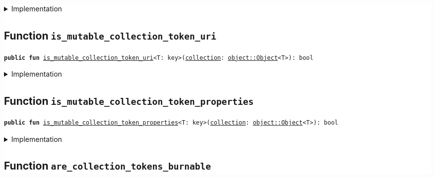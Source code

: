 

<details><summary>Implementation</summary></details>

<a id="0x4_aptos_token_is_mutable_collection_token_uri"></a>

## Function `is_mutable_collection_token_uri`



<pre><code><b>public</b> <b>fun</b> <a href="aptos_token.md#0x4_aptos_token_is_mutable_collection_token_uri">is_mutable_collection_token_uri</a>&lt;T: key&gt;(<a href="collection.md#0x4_collection">collection</a>: <a href="../../../aptos-framework/tests/compiler-v2-doc/object.md#0x1_object_Object">object::Object</a>&lt;T&gt;): bool
</code></pre>



<details><summary>Implementation</summary></details>

<a id="0x4_aptos_token_is_mutable_collection_token_properties"></a>

## Function `is_mutable_collection_token_properties`



<pre><code><b>public</b> <b>fun</b> <a href="aptos_token.md#0x4_aptos_token_is_mutable_collection_token_properties">is_mutable_collection_token_properties</a>&lt;T: key&gt;(<a href="collection.md#0x4_collection">collection</a>: <a href="../../../aptos-framework/tests/compiler-v2-doc/object.md#0x1_object_Object">object::Object</a>&lt;T&gt;): bool
</code></pre>



<details><summary>Implementation</summary></details>

<a id="0x4_aptos_token_are_collection_tokens_burnable"></a>

## Function `are_collection_tokens_burnable`



